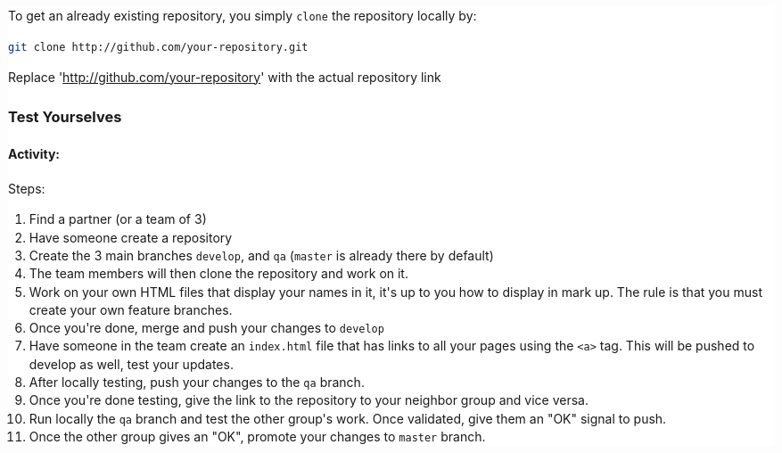 To get an already existing repository, you simply `clone` the repository locally by:

```bash
git clone http://github.com/your-repository.git
```

Replace 'http://github.com/your-repository' with the actual repository link

### Test Yourselves

#### Activity:

Steps:
1. Find a partner (or a team of 3)
2. Have someone create a repository
3. Create the 3 main branches `develop`, and `qa` (`master` is already there by default)
4. The team members will then clone the repository and work on it.
5. Work on your own HTML files that display your names in it, it's up to you how to display in mark up. The rule is that you must create your own feature branches.
6. Once you're done, merge and push your changes to `develop`
7. Have someone in the team create an `index.html` file that has links to all your pages using the `<a>` tag. This will be pushed to develop as well, test your updates.
8. After locally testing, push your changes to the `qa` branch.
9. Once you're done testing, give the link to the repository to your neighbor group and vice versa.
10. Run locally the `qa` branch and test the other group's work. Once validated, give them an "OK" signal to push.
11. Once the other group gives an "OK", promote your changes to `master` branch.
